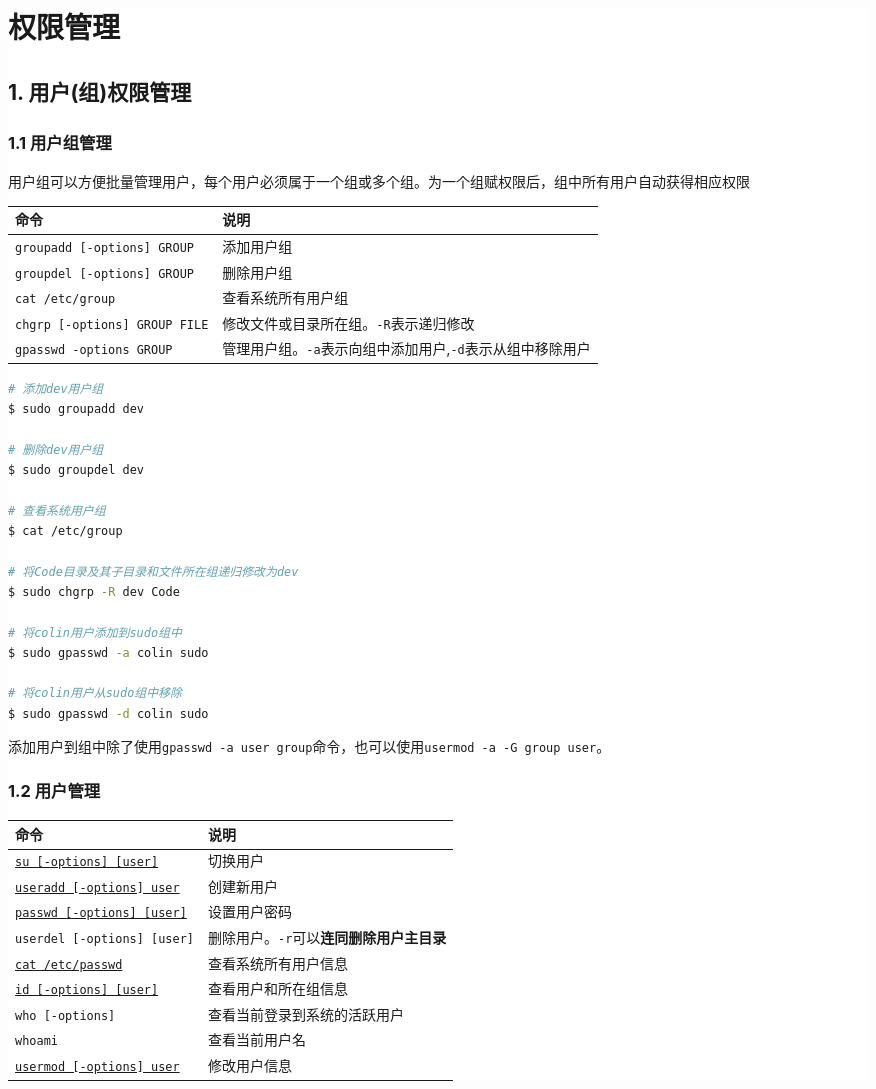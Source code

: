 # 权限管理

## 1. 用户(组)权限管理

### 1.1 用户组管理

用户组可以方便批量管理用户，每个用户必须属于一个组或多个组。为一个组赋权限后，组中所有用户自动获得相应权限

命令 | 说明
:-|:-
`groupadd [-options] GROUP` | 添加用户组
`groupdel [-options] GROUP` | 删除用户组
`cat /etc/group` | 查看系统所有用户组
`chgrp [-options] GROUP FILE`|修改文件或目录所在组。`-R`表示递归修改
`gpasswd -options GROUP`|管理用户组。`-a`表示向组中添加用户,`-d`表示从组中移除用户

```sh
# 添加dev用户组
$ sudo groupadd dev

# 删除dev用户组
$ sudo groupdel dev

# 查看系统用户组
$ cat /etc/group

# 将Code目录及其子目录和文件所在组递归修改为dev
$ sudo chgrp -R dev Code

# 将colin用户添加到sudo组中
$ sudo gpasswd -a colin sudo

# 将colin用户从sudo组中移除
$ sudo gpasswd -d colin sudo
```

添加用户到组中除了使用`gpasswd -a user group`命令，也可以使用`usermod -a -G group user`。

### 1.2 用户管理

命令 | 说明
:-|:-
[`su [-options] [user]`](#22-切换用户)|切换用户
[`useradd [-options] user`](#1-useradd-命令)|创建新用户
[`passwd [-options] [user]`](#2-passwd-命令)|设置用户密码
`userdel [-options] [user]`|删除用户。`-r`可以**连同删除用户主目录**
[`cat /etc/passwd`](#1-passwd-文件)|查看系统所有用户信息
[`id [-options] [user]`](#2-id-命令)|查看用户和所在组信息
`who [-options]`| 查看当前登录到系统的活跃用户
`whoami`| 查看当前用户名
[`usermod [-options] user`](#252-usermod-命令)|修改用户信息
